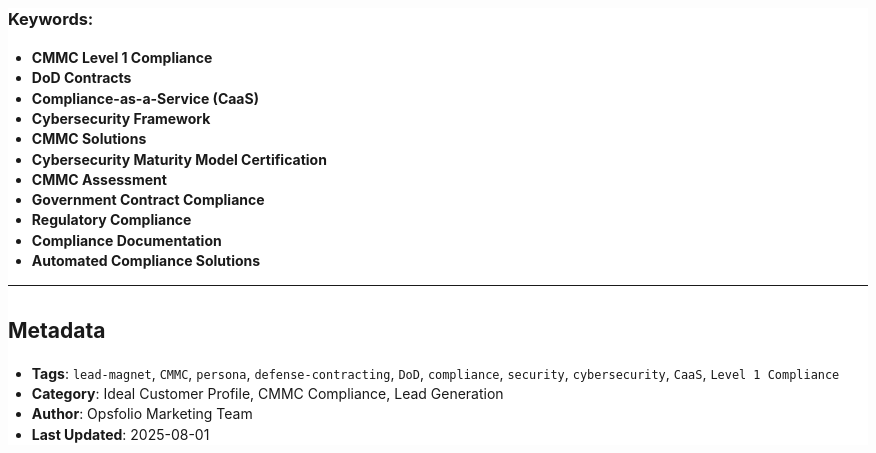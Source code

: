 ### **Keywords:**
- **CMMC Level 1 Compliance**
- **DoD Contracts**
- **Compliance-as-a-Service (CaaS)**
- **Cybersecurity Framework**
- **CMMC Solutions**
- **Cybersecurity Maturity Model Certification**
- **CMMC Assessment**
- **Government Contract Compliance**
- **Regulatory Compliance**
- **Compliance Documentation**
- **Automated Compliance Solutions**

---

## **Metadata**

- **Tags**: `lead-magnet`, `CMMC`, `persona`, `defense-contracting`, `DoD`, `compliance`, `security`, `cybersecurity`, `CaaS`, `Level 1 Compliance`
- **Category**: Ideal Customer Profile, CMMC Compliance, Lead Generation
- **Author**: Opsfolio Marketing Team
- **Last Updated**: 2025-08-01
